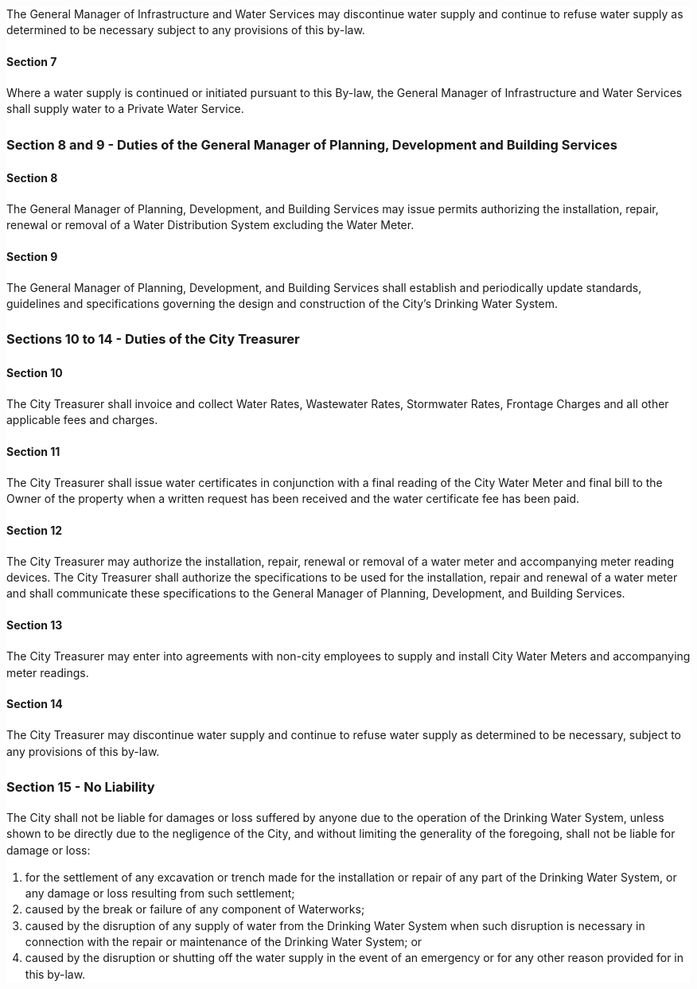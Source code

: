 The General Manager of Infrastructure and Water Services may discontinue water supply and continue to refuse water supply as determined to be necessary subject to any provisions of this by-law.
#### Section 7

Where a water supply is continued or initiated pursuant to this By-law, the General Manager of Infrastructure and Water Services shall supply water to a Private Water Service.
### Section 8 and 9 - Duties of the General Manager of Planning, Development and Building Services

#### Section 8

The General Manager of Planning, Development, and Building Services may issue permits authorizing the installation, repair, renewal or removal of a Water Distribution System excluding the Water Meter.
#### Section 9

The General Manager of Planning, Development, and Building Services shall establish and periodically update standards, guidelines and specifications governing the design and construction of the City’s Drinking Water System.
### Sections 10 to 14 - Duties of the City Treasurer

#### Section 10

The City Treasurer shall invoice and collect Water Rates, Wastewater Rates, Stormwater Rates, Frontage Charges and all other applicable fees and charges.
#### Section 11

The City Treasurer shall issue water certificates in conjunction with a final reading of the City Water Meter and final bill to the Owner of the property when a written request has been received and the water certificate fee has been paid.
#### Section 12

The City Treasurer may authorize the installation, repair, renewal or removal of a water meter and accompanying meter reading devices. The City Treasurer shall authorize the specifications to be used for the installation, repair and renewal of a water meter and shall communicate these specifications to the General Manager of Planning, Development, and Building Services.
#### Section 13

The City Treasurer may enter into agreements with non-city employees to supply and install City Water Meters and accompanying meter readings.
#### Section 14

The City Treasurer may discontinue water supply and continue to refuse water supply as determined to be necessary, subject to any provisions of this by-law.
### Section 15 - No Liability

The City shall not be liable for damages or loss suffered by anyone due to the operation of the Drinking Water System, unless shown to be directly due to the negligence of the City, and without limiting the generality of the foregoing, shall not be liable for damage or loss:
1. for the settlement of any excavation or trench made for the installation or repair of any part of the Drinking Water System, or any damage or loss resulting from such settlement;
1. caused by the break or failure of any component of Waterworks;
1. caused by the disruption of any supply of water from the Drinking Water System when such disruption is necessary in connection with the repair or maintenance of the Drinking Water System; or
1. caused by the disruption or shutting off the water supply in the event of an emergency or for any other reason provided for in this by-law.
